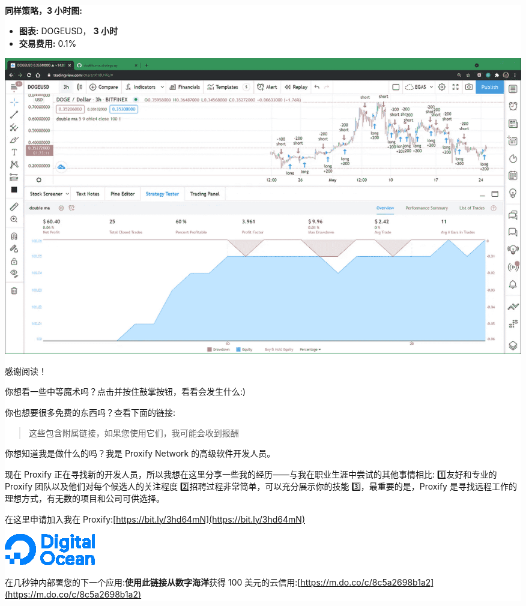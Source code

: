 **同样策略，3 小时图:**

*   **图表:** DOGEUSD， **3 小时**
*   **交易费用:** 0.1%

![](img/dcc79d6fe2e304f5e1dd259617b46488.png)

感谢阅读！

你想看一些中等魔术吗？点击并按住鼓掌按钮，看看会发生什么:)

你也想要很多免费的东西吗？查看下面的链接:

> 这些包含附属链接，如果您使用它们，我可能会收到报酬

你想知道我是做什么的吗？我是 Proxify Network 的高级软件开发人员。

现在 Proxify 正在寻找新的开发人员，所以我想在这里分享一些我的经历——与我在职业生涯中尝试的其他事情相比:
1️⃣友好和专业的 Proxify 团队以及他们对每个候选人的关注程度
2️⃣招聘过程非常简单，可以充分展示你的技能
3️⃣，最重要的是，Proxify 是寻找远程工作的理想方式，有无数的项目和公司可供选择。

在这里申请加入我在 Proxify:[https://bit.ly/3hd64mN](https://bit.ly/3hd64mN)

![](img/892de7413e093e965af497ee55fdc96a.png)

在几秒钟内部署您的下一个应用:**使用此链接从数字海洋**获得 100 美元的云信用:[https://m.do.co/c/8c5a2698b1a2](https://m.do.co/c/8c5a2698b1a2)
